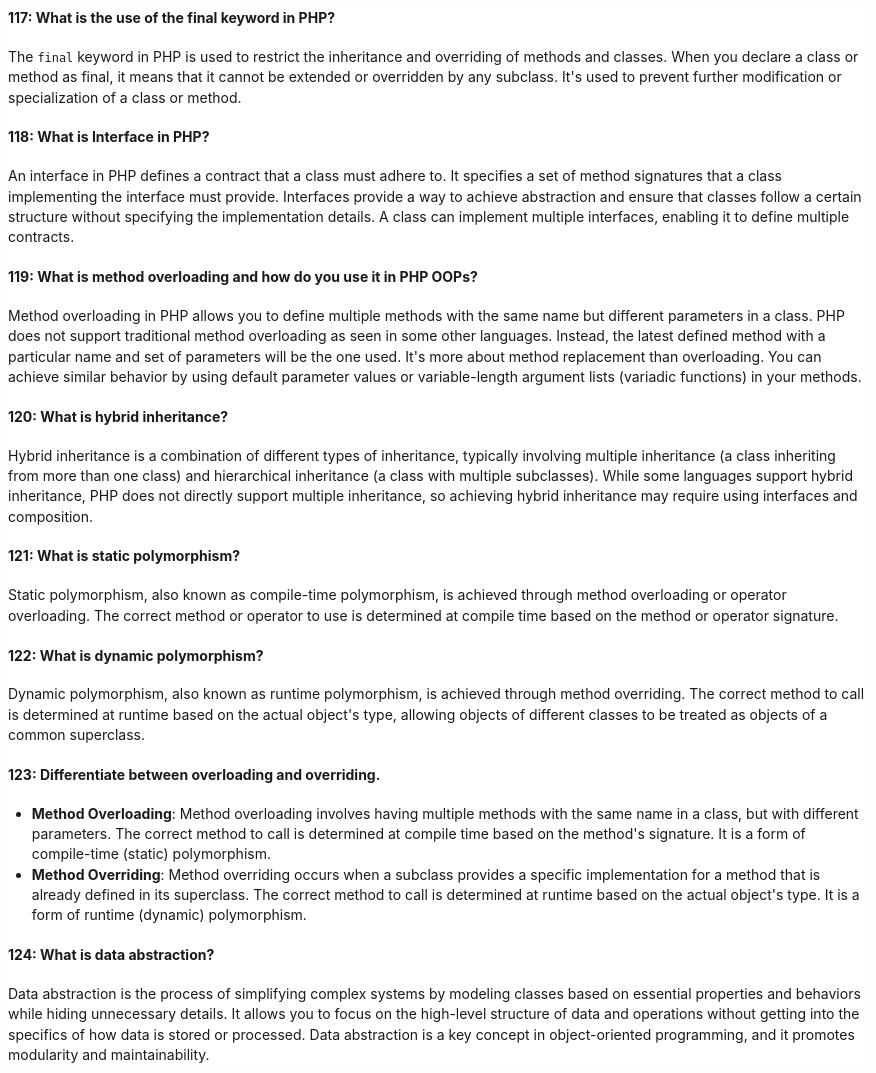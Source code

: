 

#### 117: What is the use of the final keyword in PHP?
The `final` keyword in PHP is used to restrict the inheritance and overriding of methods and classes. When you declare a class or method as final, it means that it cannot be extended or overridden by any subclass. It's used to prevent further modification or specialization of a class or method.



#### 118:  What is Interface in PHP?
An interface in PHP defines a contract that a class must adhere to. It specifies a set of method signatures that a class implementing the interface must provide. Interfaces provide a way to achieve abstraction and ensure that classes follow a certain structure without specifying the implementation details. A class can implement multiple interfaces, enabling it to define multiple contracts.


#### 119:  What is method overloading and how do you use it in PHP OOPs?
Method overloading in PHP allows you to define multiple methods with the same name but different parameters in a class. PHP does not support traditional method overloading as seen in some other languages. Instead, the latest defined method with a particular name and set of parameters will be the one used. It's more about method replacement than overloading. You can achieve similar behavior by using default parameter values or variable-length argument lists (variadic functions) in your methods.


#### 120: What is hybrid inheritance?
Hybrid inheritance is a combination of different types of inheritance, typically involving multiple inheritance (a class inheriting from more than one class) and hierarchical inheritance (a class with multiple subclasses). While some languages support hybrid inheritance, PHP does not directly support multiple inheritance, so achieving hybrid inheritance may require using interfaces and composition.


#### 121: What is static polymorphism?
Static polymorphism, also known as compile-time polymorphism, is achieved through method overloading or operator overloading. The correct method or operator to use is determined at compile time based on the method or operator signature.


#### 122: What is dynamic polymorphism?
Dynamic polymorphism, also known as runtime polymorphism, is achieved through method overriding. The correct method to call is determined at runtime based on the actual object's type, allowing objects of different classes to be treated as objects of a common superclass.

#### 123: Differentiate between overloading and overriding.
- **Method Overloading**: Method overloading involves having multiple methods with the same name in a class, but with different parameters. The correct method to call is determined at compile time based on the method's signature. It is a form of compile-time (static) polymorphism.
- **Method Overriding**: Method overriding occurs when a subclass provides a specific implementation for a method that is already defined in its superclass. The correct method to call is determined at runtime based on the actual object's type. It is a form of runtime (dynamic) polymorphism.


#### 124: What is data abstraction?
Data abstraction is the process of simplifying complex systems by modeling classes based on essential properties and behaviors while hiding unnecessary details. It allows you to focus on the high-level structure of data and operations without getting into the specifics of how data is stored or processed. Data abstraction is a key concept in object-oriented programming, and it promotes modularity and maintainability.
